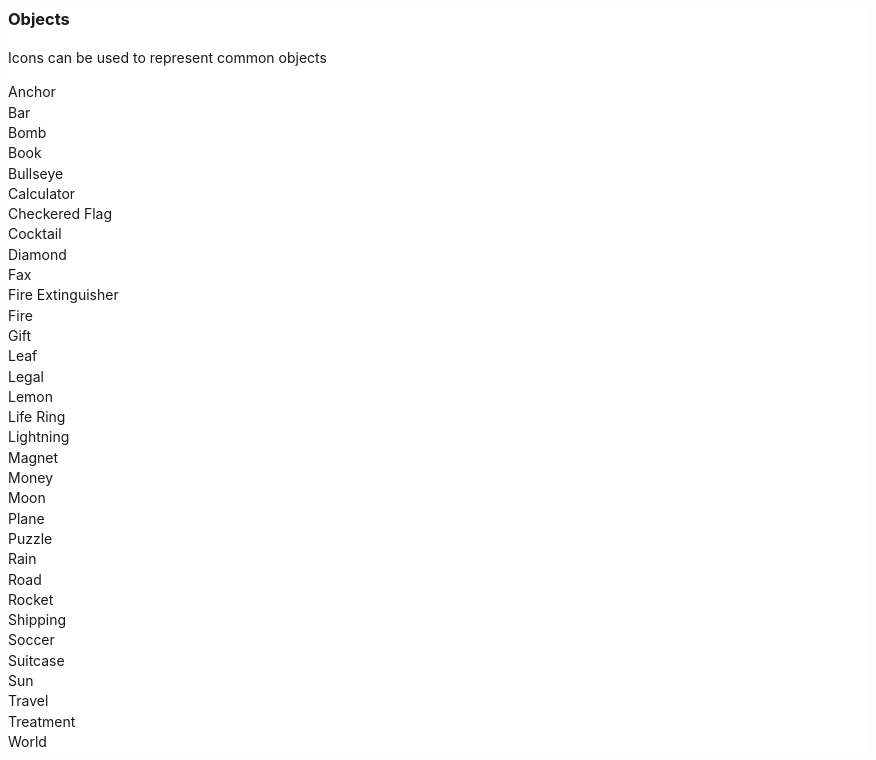 ### Objects

Icons can be used to represent common objects

<div class="example iconset">
  <div class="ui doubling six column grid middle aligned celled">
    <div class="row">
      <div class="column"><i class="anchor icon"></i>Anchor</div>
      <div class="column"><i class="bar icon"></i>Bar</div>
      <div class="column"><i class="bomb icon"></i>Bomb</div>
      <div class="column"><i class="book icon"></i>Book</div>
      <div class="column"><i class="bullseye icon"></i>Bullseye</div>
      <div class="column"><i class="calculator icon"></i>Calculator</div>
    </div>
    <div class="row">
      <div class="column"><i class="checkered flag icon"></i>Checkered Flag</div>
      <div class="column"><i class="cocktail icon"></i>Cocktail</div>
      <div class="column"><i class="diamond icon"></i>Diamond</div>
      <div class="column"><i class="fax icon"></i>Fax</div>
      <div class="column"><i class="fire extinguisher icon"></i>Fire Extinguisher</div>
      <div class="column"><i class="fire icon"></i>Fire</div>
    </div>
    <div class="row">
      <div class="column"><i class="gift icon"></i>Gift</div>
      <div class="column"><i class="leaf icon"></i>Leaf</div>
      <div class="column"><i class="legal icon"></i>Legal</div>
      <div class="column"><i class="lemon icon"></i>Lemon</div>
      <div class="column"><i class="life ring icon"></i>Life Ring</div>
      <div class="column"><i class="lightning icon"></i>Lightning</div>
    </div>
    <div class="row">
      <div class="column"><i class="magnet icon"></i>Magnet</div>
      <div class="column"><i class="money icon"></i>Money</div>
      <div class="column"><i class="moon icon"></i>Moon</div>
      <div class="column"><i class="plane icon"></i>Plane</div>
      <div class="column"><i class="puzzle icon"></i>Puzzle</div>
      <div class="column"><i class="rain icon"></i>Rain</div>
    </div>
    <div class="row">
      <div class="column"><i class="road icon"></i>Road</div>
      <div class="column"><i class="rocket icon"></i>Rocket</div>
      <div class="column"><i class="shipping icon"></i>Shipping</div>
      <div class="column"><i class="soccer icon"></i>Soccer</div>
      <div class="column"><i class="suitcase icon"></i>Suitcase</div>
      <div class="column"><i class="sun icon"></i>Sun</div>
    </div>
    <div class="row">
      <div class="column"><i class="travel icon"></i>Travel</div>
      <div class="column"><i class="treatment icon"></i>Treatment</div>
      <div class="column"><i class="world icon"></i>World</div>
    </div>
  </div>
</div>
